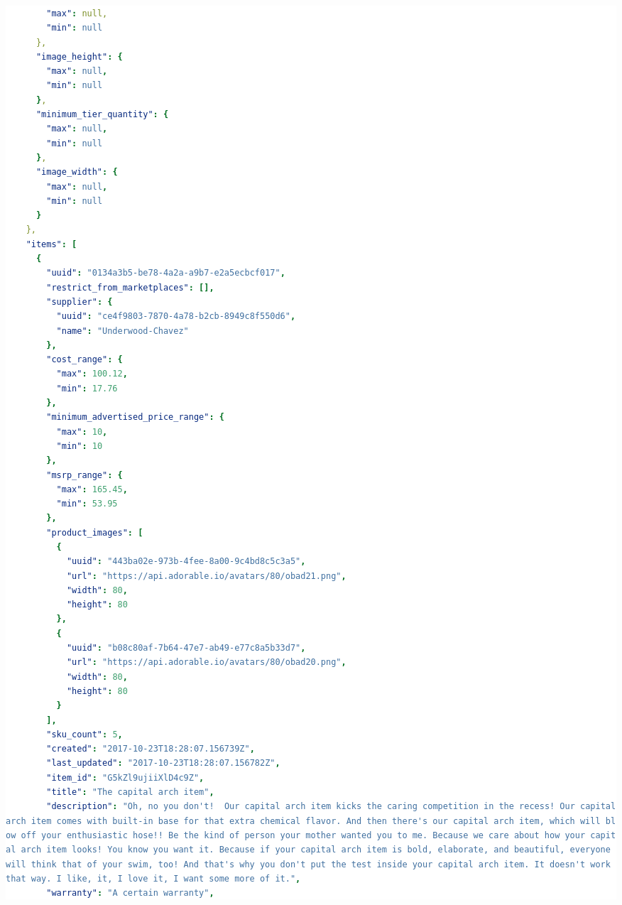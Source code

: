 ```yaml
        "max": null,
        "min": null
      },
      "image_height": {
        "max": null,
        "min": null
      },
      "minimum_tier_quantity": {
        "max": null,
        "min": null
      },
      "image_width": {
        "max": null,
        "min": null
      }
    },
    "items": [
      {
        "uuid": "0134a3b5-be78-4a2a-a9b7-e2a5ecbcf017",
        "restrict_from_marketplaces": [],
        "supplier": {
          "uuid": "ce4f9803-7870-4a78-b2cb-8949c8f550d6",
          "name": "Underwood-Chavez"
        },
        "cost_range": {
          "max": 100.12,
          "min": 17.76
        },
        "minimum_advertised_price_range": {
          "max": 10,
          "min": 10
        },
        "msrp_range": {
          "max": 165.45,
          "min": 53.95
        },
        "product_images": [
          {
            "uuid": "443ba02e-973b-4fee-8a00-9c4bd8c5c3a5",
            "url": "https://api.adorable.io/avatars/80/obad21.png",
            "width": 80,
            "height": 80
          },
          {
            "uuid": "b08c80af-7b64-47e7-ab49-e77c8a5b33d7",
            "url": "https://api.adorable.io/avatars/80/obad20.png",
            "width": 80,
            "height": 80
          }
        ],
        "sku_count": 5,
        "created": "2017-10-23T18:28:07.156739Z",
        "last_updated": "2017-10-23T18:28:07.156782Z",
        "item_id": "G5kZl9ujiiXlD4c9Z",
        "title": "The capital arch item",
        "description": "Oh, no you don't!  Our capital arch item kicks the caring competition in the recess! Our capital arch item comes with built-in base for that extra chemical flavor. And then there's our capital arch item, which will blow off your enthusiastic hose!! Be the kind of person your mother wanted you to me. Because we care about how your capital arch item looks! You know you want it. Because if your capital arch item is bold, elaborate, and beautiful, everyone will think that of your swim, too! And that's why you don't put the test inside your capital arch item. It doesn't work that way. I like, it, I love it, I want some more of it.",
        "warranty": "A certain warranty",
```